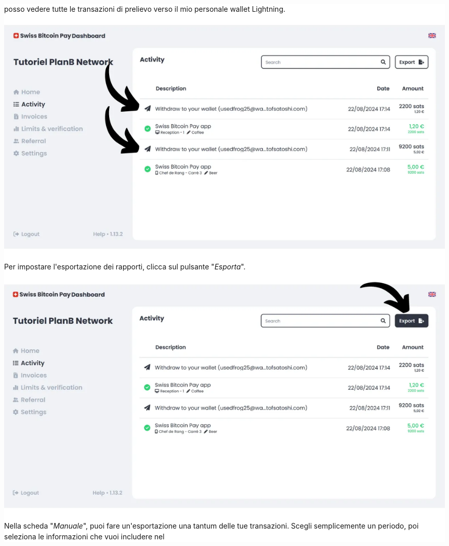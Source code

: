 posso vedere tutte le transazioni di prelievo verso il mio personale wallet Lightning. ![SWISS BITCOIN PAY](assets/notext/41.webp) Per impostare l'esportazione dei rapporti, clicca sul pulsante "*Esporta*". ![SWISS BITCOIN PAY](assets/notext/42.webp) Nella scheda "*Manuale*", puoi fare un'esportazione una tantum delle tue transazioni. Scegli semplicemente un periodo, poi seleziona le informazioni che vuoi includere nel